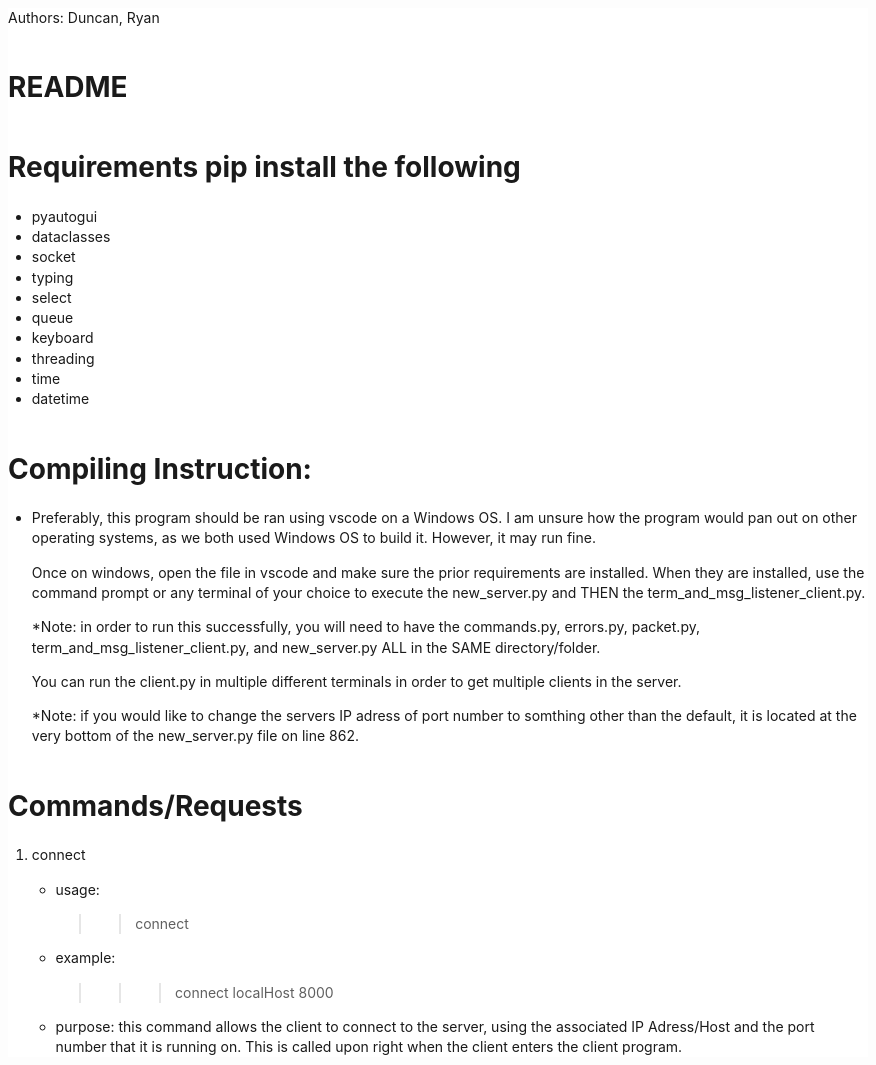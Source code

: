 Authors: Duncan, Ryan

README
======


Requirements pip install the following 
======================================
- pyautogui
- dataclasses
- socket
- typing
- select
- queue
- keyboard
- threading
- time
- datetime


Compiling Instruction: 
=====================
- Preferably, this program should be ran using vscode on a Windows OS. 
  I am unsure how the program would pan out on other operating systems, 
  as we both used Windows OS to build it. However, it may run fine. 

  Once on windows, open the file in vscode and make sure the prior requirements 
  are installed. When they are installed, use the command prompt or any 
  terminal of your choice to execute the new_server.py and THEN the 
  term_and_msg_listener_client.py. 
  
  *Note: in order to run this successfully, you will need to have the commands.py, 
   errors.py, packet.py, term_and_msg_listener_client.py, and new_server.py ALL in
   the SAME directory/folder.

  You can run the client.py in multiple different terminals in order to get 
  multiple clients in the server. 

  *Note: if you would like to change the servers IP adress of port number to 
   somthing other than the default, it is located at the very bottom of the 
   new_server.py file on line 862. 



Commands/Requests
=================

1. connect
    - usage:
        >> connect <ip> <port>
    - example: 
        >>> connect localHost 8000
    
    - purpose: this command allows the client to connect to the server, using the associated IP Adress/Host
      and the port number that it is running on. This is called upon right when the client enters the client program. 
